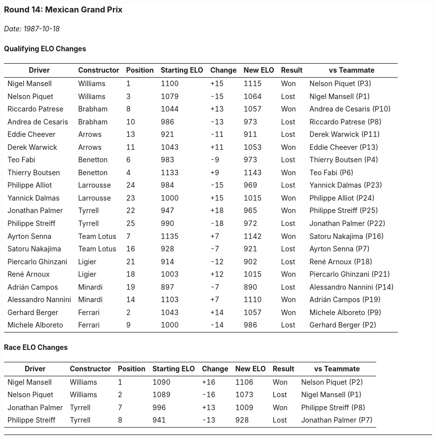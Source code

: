 
### Round 14: Mexican Grand Prix
*Date: 1987-10-18*

#### Qualifying ELO Changes

| Driver | Constructor | Position | Starting ELO | Change | New ELO | Result | vs Teammate |
|--------|-------------|----------|--------------|--------|---------|--------|--------------|
| Nigel Mansell | Williams | 1 | 1100 | +15 | 1115 | Won | Nelson Piquet (P3) |
| Nelson Piquet | Williams | 3 | 1079 | -15 | 1064 | Lost | Nigel Mansell (P1) |
| Riccardo Patrese | Brabham | 8 | 1044 | +13 | 1057 | Won | Andrea de Cesaris (P10) |
| Andrea de Cesaris | Brabham | 10 | 986 | -13 | 973 | Lost | Riccardo Patrese (P8) |
| Eddie Cheever | Arrows | 13 | 921 | -11 | 911 | Lost | Derek Warwick (P11) |
| Derek Warwick | Arrows | 11 | 1043 | +11 | 1053 | Won | Eddie Cheever (P13) |
| Teo Fabi | Benetton | 6 | 983 | -9 | 973 | Lost | Thierry Boutsen (P4) |
| Thierry Boutsen | Benetton | 4 | 1133 | +9 | 1143 | Won | Teo Fabi (P6) |
| Philippe Alliot | Larrousse | 24 | 984 | -15 | 969 | Lost | Yannick Dalmas (P23) |
| Yannick Dalmas | Larrousse | 23 | 1000 | +15 | 1015 | Won | Philippe Alliot (P24) |
| Jonathan Palmer | Tyrrell | 22 | 947 | +18 | 965 | Won | Philippe Streiff (P25) |
| Philippe Streiff | Tyrrell | 25 | 990 | -18 | 972 | Lost | Jonathan Palmer (P22) |
| Ayrton Senna | Team Lotus | 7 | 1135 | +7 | 1142 | Won | Satoru Nakajima (P16) |
| Satoru Nakajima | Team Lotus | 16 | 928 | -7 | 921 | Lost | Ayrton Senna (P7) |
| Piercarlo Ghinzani | Ligier | 21 | 914 | -12 | 902 | Lost | René Arnoux (P18) |
| René Arnoux | Ligier | 18 | 1003 | +12 | 1015 | Won | Piercarlo Ghinzani (P21) |
| Adrián Campos | Minardi | 19 | 897 | -7 | 890 | Lost | Alessandro Nannini (P14) |
| Alessandro Nannini | Minardi | 14 | 1103 | +7 | 1110 | Won | Adrián Campos (P19) |
| Gerhard Berger | Ferrari | 2 | 1043 | +14 | 1057 | Won | Michele Alboreto (P9) |
| Michele Alboreto | Ferrari | 9 | 1000 | -14 | 986 | Lost | Gerhard Berger (P2) |

#### Race ELO Changes

| Driver | Constructor | Position | Starting ELO | Change | New ELO | Result | vs Teammate |
|--------|-------------|----------|--------------|--------|---------|--------|--------------|
| Nigel Mansell | Williams | 1 | 1090 | +16 | 1106 | Won | Nelson Piquet (P2) |
| Nelson Piquet | Williams | 2 | 1089 | -16 | 1073 | Lost | Nigel Mansell (P1) |
| Jonathan Palmer | Tyrrell | 7 | 996 | +13 | 1009 | Won | Philippe Streiff (P8) |
| Philippe Streiff | Tyrrell | 8 | 941 | -13 | 928 | Lost | Jonathan Palmer (P7) |

---